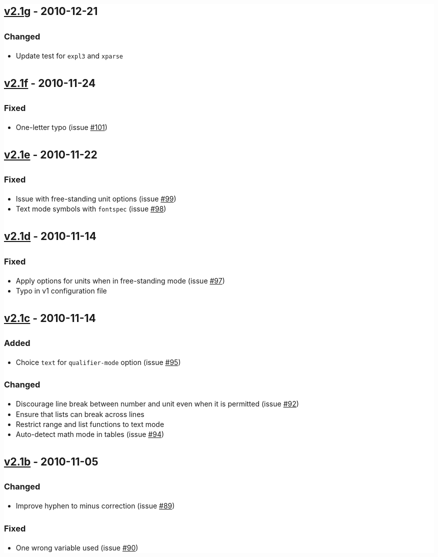 ## [v2.1g] - 2010-12-21

### Changed
- Update test for `expl3` and `xparse`

## [v2.1f] - 2010-11-24

### Fixed
- One-letter typo (issue [\#101](https://github.com/josephwright/siunitx/issues/101))

## [v2.1e] - 2010-11-22

### Fixed
- Issue with free-standing unit options (issue [\#99](https://github.com/josephwright/siunitx/issues/99))
- Text mode symbols with `fontspec` (issue [\#98](https://github.com/josephwright/siunitx/issues/98))

## [v2.1d] - 2010-11-14

### Fixed
- Apply options for units when in free-standing mode (issue [\#97](https://github.com/josephwright/siunitx/issues/97))
- Typo in v1 configuration file

## [v2.1c] - 2010-11-14

### Added
- Choice `text` for `qualifier-mode` option (issue [\#95](https://github.com/josephwright/siunitx/issues/95))

### Changed
- Discourage line break between number and unit even when it is permitted
  (issue [\#92](https://github.com/josephwright/siunitx/issues/92))
- Ensure that lists can break across lines
- Restrict range and list functions to text mode
- Auto-detect math mode in tables (issue [\#94](https://github.com/josephwright/siunitx/issues/94))

## [v2.1b] - 2010-11-05

### Changed
- Improve hyphen to minus correction (issue [\#89](https://github.com/josephwright/siunitx/issues/89))

### Fixed
- One wrong variable used (issue [\#90](https://github.com/josephwright/siunitx/issues/90))


[Unreleased]: https://github.com/josephwright/siunitx/compare/v3.3.18...HEAD
[v3.3.18]: https://github.com/josephwright/siunitx/compare/v3.3.17...v3.3.18
[v3.3.17]: https://github.com/josephwright/siunitx/compare/v3.3.16...v3.3.17
[v3.3.16]: https://github.com/josephwright/siunitx/compare/v3.3.15...v3.3.16
[v3.3.15]: https://github.com/josephwright/siunitx/compare/v3.3.14...v3.3.15
[v3.3.14]: https://github.com/josephwright/siunitx/compare/v3.3.13...v3.3.14
[v3.3.13]: https://github.com/josephwright/siunitx/compare/v3.3.12...v3.3.13
[v3.3.12]: https://github.com/josephwright/siunitx/compare/v3.3.11...v3.3.12
[v3.3.11]: https://github.com/josephwright/siunitx/compare/v3.3.10...v3.3.11
[v3.3.10]: https://github.com/josephwright/siunitx/compare/v3.3.9...v3.3.10
[v3.3.9]: https://github.com/josephwright/siunitx/compare/v3.3.8...v3.3.9
[v3.3.8]: https://github.com/josephwright/siunitx/compare/v3.3.7...v3.3.8
[v3.3.7]: https://github.com/josephwright/siunitx/compare/v3.3.6...v3.3.7
[v3.3.6]: https://github.com/josephwright/siunitx/compare/v3.3.5...v3.3.6
[v3.3.5]: https://github.com/josephwright/siunitx/compare/v3.3.4...v3.3.5
[v3.3.4]: https://github.com/josephwright/siunitx/compare/v3.3.3...v3.3.4
[v3.3.3]: https://github.com/josephwright/siunitx/compare/v3.3.2...v3.3.3
[v3.3.2]: https://github.com/josephwright/siunitx/compare/v3.3.1...v3.3.2
[v3.3.1]: https://github.com/josephwright/siunitx/compare/v3.3.0...v3.3.1
[v3.3.0]: https://github.com/josephwright/siunitx/compare/v3.2.9...v3.3.0
[v3.2.9]: https://github.com/josephwright/siunitx/compare/v3.2.8...v3.2.9
[v3.2.8]: https://github.com/josephwright/siunitx/compare/v3.2.7...v3.2.8
[v3.2.7]: https://github.com/josephwright/siunitx/compare/v3.2.6...v3.2.7
[v3.2.6]: https://github.com/josephwright/siunitx/compare/v3.2.5...v3.2.6
[v3.2.5]: https://github.com/josephwright/siunitx/compare/v3.2.4...v3.2.5
[v3.2.4]: https://github.com/josephwright/siunitx/compare/v3.2.3...v3.2.4
[v3.2.3]: https://github.com/josephwright/siunitx/compare/v3.2.2...v3.2.3
[v3.2.2]: https://github.com/josephwright/siunitx/compare/v3.2.1...v3.2.2
[v3.2.1]: https://github.com/josephwright/siunitx/compare/v3.2.0...v3.2.1
[v3.2.0]: https://github.com/josephwright/siunitx/compare/v3.1.11...v3.2.0
[v3.1.11]: https://github.com/josephwright/siunitx/compare/v3.1.10...v3.1.11
[v3.1.10]: https://github.com/josephwright/siunitx/compare/v3.1.9...v3.1.10
[v3.1.9]: https://github.com/josephwright/siunitx/compare/v3.1.8...v3.1.9
[v3.1.8]: https://github.com/josephwright/siunitx/compare/v3.1.7...v3.1.8
[v3.1.7]: https://github.com/josephwright/siunitx/compare/v3.1.6...v3.1.7
[v3.1.6]: https://github.com/josephwright/siunitx/compare/v3.1.5...v3.1.6
[v3.1.5]: https://github.com/josephwright/siunitx/compare/v3.1.4...v3.1.5
[v3.1.4]: https://github.com/josephwright/siunitx/compare/v3.1.3...v3.1.4
[v3.1.3]: https://github.com/josephwright/siunitx/compare/v3.1.2...v3.1.3
[v3.1.2]: https://github.com/josephwright/siunitx/compare/v3.1.1...v3.1.2
[v3.1.1]: https://github.com/josephwright/siunitx/compare/v3.1.0...v3.1.1
[v3.1.0]: https://github.com/josephwright/siunitx/compare/v3.0.50...v3.1.0
[v3.0.50]: https://github.com/josephwright/siunitx/compare/v3.0.49...v3.0.50
[v3.0.49]: https://github.com/josephwright/siunitx/compare/v3.0.48...v3.0.49
[v3.0.48]: https://github.com/josephwright/siunitx/compare/v3.0.47...v3.0.48
[v3.0.47]: https://github.com/josephwright/siunitx/compare/v3.0.46...v3.0.47
[v3.0.46]: https://github.com/josephwright/siunitx/compare/v3.0.45...v3.0.46
[v3.0.45]: https://github.com/josephwright/siunitx/compare/v3.0.44...v3.0.45
[v3.0.44]: https://github.com/josephwright/siunitx/compare/v3.0.43...v3.0.44
[v3.0.43]: https://github.com/josephwright/siunitx/compare/v3.0.42...v3.0.43
[v3.0.42]: https://github.com/josephwright/siunitx/compare/v3.0.41...v3.0.42
[v3.0.41]: https://github.com/josephwright/siunitx/compare/v3.0.40...v3.0.41
[v3.0.40]: https://github.com/josephwright/siunitx/compare/v3.0.39...v3.0.40
[v3.0.39]: https://github.com/josephwright/siunitx/compare/v3.0.38...v3.0.39
[v3.0.38]: https://github.com/josephwright/siunitx/compare/v3.0.37...v3.0.38
[v3.0.37]: https://github.com/josephwright/siunitx/compare/v3.0.36...v3.0.37
[v3.0.36]: https://github.com/josephwright/siunitx/compare/v3.0.35...v3.0.36
[v3.0.35]: https://github.com/josephwright/siunitx/compare/v3.0.34...v3.0.35
[v3.0.34]: https://github.com/josephwright/siunitx/compare/v3.0.33...v3.0.34
[v3.0.33]: https://github.com/josephwright/siunitx/compare/v3.0.32...v3.0.33
[v3.0.32]: https://github.com/josephwright/siunitx/compare/v3.0.31...v3.0.32
[v3.0.31]: https://github.com/josephwright/siunitx/compare/v3.0.30...v3.0.31
[v3.0.30]: https://github.com/josephwright/siunitx/compare/v3.0.29...v3.0.30
[v3.0.29]: https://github.com/josephwright/siunitx/compare/v3.0.28...v3.0.29
[v3.0.28]: https://github.com/josephwright/siunitx/compare/v3.0.27...v3.0.28
[v3.0.27]: https://github.com/josephwright/siunitx/compare/v3.0.26...v3.0.27
[v3.0.26]: https://github.com/josephwright/siunitx/compare/v3.0.25...v3.0.26
[v3.0.25]: https://github.com/josephwright/siunitx/compare/v3.0.24...v3.0.25
[v3.0.24]: https://github.com/josephwright/siunitx/compare/v3.0.23...v3.0.24
[v3.0.23]: https://github.com/josephwright/siunitx/compare/v3.0.22...v3.0.23
[v3.0.22]: https://github.com/josephwright/siunitx/compare/v3.0.21...v3.0.22
[v3.0.21]: https://github.com/josephwright/siunitx/compare/v3.0.20...v3.0.21
[v3.0.20]: https://github.com/josephwright/siunitx/compare/v3.0.19...v3.0.20
[v3.0.19]: https://github.com/josephwright/siunitx/compare/v3.0.18...v3.0.19
[v3.0.18]: https://github.com/josephwright/siunitx/compare/v3.0.17...v3.0.18
[v3.0.17]: https://github.com/josephwright/siunitx/compare/v3.0.16...v3.0.17
[v3.0.16]: https://github.com/josephwright/siunitx/compare/v3.0.15...v3.0.16
[v3.0.15]: https://github.com/josephwright/siunitx/compare/v3.0.14...v3.0.15
[v3.0.14]: https://github.com/josephwright/siunitx/compare/v3.0.13...v3.0.14
[v3.0.13]: https://github.com/josephwright/siunitx/compare/v3.0.12...v3.0.13
[v3.0.12]: https://github.com/josephwright/siunitx/compare/v3.0.11...v3.0.12
[v3.0.11]: https://github.com/josephwright/siunitx/compare/v3.0.10...v3.0.11
[v3.0.10]: https://github.com/josephwright/siunitx/compare/v3.0.9...v3.0.10
[v3.0.9]: https://github.com/josephwright/siunitx/compare/v3.0.8...v3.0.9
[v3.0.8]: https://github.com/josephwright/siunitx/compare/v3.0.7...v3.0.8
[v3.0.7]: https://github.com/josephwright/siunitx/compare/v3.0.6...v3.0.7
[v3.0.6]: https://github.com/josephwright/siunitx/compare/v3.0.5...v3.0.6
[v3.0.5]: https://github.com/josephwright/siunitx/compare/v3.0.4...v3.0.5
[v3.0.4]: https://github.com/josephwright/siunitx/compare/v3.0.3...v3.0.4
[v3.0.3]: https://github.com/josephwright/siunitx/compare/v3.0.2...v3.0.3
[v3.0.2]: https://github.com/josephwright/siunitx/compare/v3.0.1...v3.0.2
[v3.0.1]: https://github.com/josephwright/siunitx/compare/v3.0.0...v3.0.1
[v3.0.0]: https://github.com/josephwright/siunitx/compare/v2.8e...v3.0.0
[v2.8e]: https://github.com/josephwright/siunitx/compare/v2.8d...v2.8e
[v2.8d]: https://github.com/josephwright/siunitx/compare/v2.8c...v2.8d
[v2.8c]: https://github.com/josephwright/siunitx/compare/v2.8b...v2.8c
[v2.8b]: https://github.com/josephwright/siunitx/compare/v2.8a...v2.8b
[v2.8a]: https://github.com/josephwright/siunitx/compare/v2.8...v2.8a
[v2.8]: https://github.com/josephwright/siunitx/compare/v2.7u...v2.8
[v2.7v]: https://github.com/josephwright/siunitx/compare/v2.7u...v2.7v
[v2.7u]: https://github.com/josephwright/siunitx/compare/v2.7t...v2.7u
[v2.7t]: https://github.com/josephwright/siunitx/compare/v2.7s...v2.7t
[v2.7s]: https://github.com/josephwright/siunitx/compare/v2.7r...v2.7s
[v2.7r]: https://github.com/josephwright/siunitx/compare/v2.7q...v2.7r
[v2.7q]: https://github.com/josephwright/siunitx/compare/v2.7p...v2.7q
[v2.7p]: https://github.com/josephwright/siunitx/compare/v2.7o...v2.7p
[v2.7o]: https://github.com/josephwright/siunitx/compare/v2.7n...v2.7o
[v2.7n]: https://github.com/josephwright/siunitx/compare/v2.7m...v2.7n
[v2.7m]: https://github.com/josephwright/siunitx/compare/v2.7l...v2.7m
[v2.7l]: https://github.com/josephwright/siunitx/compare/v2.7k...v2.7l
[v2.7k]: https://github.com/josephwright/siunitx/compare/v2.7j...v2.7k
[v2.7j]: https://github.com/josephwright/siunitx/compare/v2.7i...v2.7j
[v2.7i]: https://github.com/josephwright/siunitx/compare/v2.7h...v2.7i
[v2.7h]: https://github.com/josephwright/siunitx/compare/v2.7g...v2.7h
[v2.7g]: https://github.com/josephwright/siunitx/compare/v2.7f...v2.7g
[v2.7f]: https://github.com/josephwright/siunitx/compare/v2.7e...v2.7f
[v2.7e]: https://github.com/josephwright/siunitx/compare/v2.7d...v2.7e
[v2.7d]: https://github.com/josephwright/siunitx/compare/v2.7c...v2.7d
[v2.7c]: https://github.com/josephwright/siunitx/compare/v2.7b...v2.7c
[v2.7b]: https://github.com/josephwright/siunitx/compare/v2.7a...v2.7b
[v2.7a]: https://github.com/josephwright/siunitx/compare/v2.7...v2.7a
[v2.7]: https://github.com/josephwright/siunitx/compare/v2.6s...v2.7
[v2.6s]: https://github.com/josephwright/siunitx/compare/v2.6r...v2.6s
[v2.6r]: https://github.com/josephwright/siunitx/compare/v2.6q...v2.6r
[v2.6q]: https://github.com/josephwright/siunitx/compare/v2.6p...v2.6q
[v2.6p]: https://github.com/josephwright/siunitx/compare/v2.6o...v2.6p
[v2.6o]: https://github.com/josephwright/siunitx/compare/v2.6n...v2.6o
[v2.6n]: https://github.com/josephwright/siunitx/compare/v2.6m...v2.6n
[v2.6m]: https://github.com/josephwright/siunitx/compare/v2.6l...v2.6m
[v2.6l]: https://github.com/josephwright/siunitx/compare/v2.6k...v2.6l
[v2.6k]: https://github.com/josephwright/siunitx/compare/v2.6j...v2.6k
[v2.6j]: https://github.com/josephwright/siunitx/compare/v2.6i...v2.6j
[v2.6i]: https://github.com/josephwright/siunitx/compare/v2.6h...v2.6i
[v2.6h]: https://github.com/josephwright/siunitx/compare/v2.6g...v2.6h
[v2.6g]: https://github.com/josephwright/siunitx/compare/v2.6f...v2.6g
[v2.6f]: https://github.com/josephwright/siunitx/compare/v2.6e...v2.6f
[v2.6e]: https://github.com/josephwright/siunitx/compare/v2.6d...v2.6e
[v2.6d]: https://github.com/josephwright/siunitx/compare/v2.6c...v2.6d
[v2.6c]: https://github.com/josephwright/siunitx/compare/v2.6b...v2.6c
[v2.6b]: https://github.com/josephwright/siunitx/compare/v2.6a...v2.6b
[v2.6a]: https://github.com/josephwright/siunitx/compare/v2.6...v2.6a
[v2.6]: https://github.com/josephwright/siunitx/compare/v2.5s...v2.6
[v2.5s]: https://github.com/josephwright/siunitx/compare/v2.5r...v2.5s
[v2.5r]: https://github.com/josephwright/siunitx/compare/v2.5q...v2.5r
[v2.5q]: https://github.com/josephwright/siunitx/compare/v2.5p...v2.5q
[v2.5p]: https://github.com/josephwright/siunitx/compare/v2.5o...v2.5p
[v2.5o]: https://github.com/josephwright/siunitx/compare/v2.5n...v2.5o
[v2.5n]: https://github.com/josephwright/siunitx/compare/v2.5m...v2.5n
[v2.5m]: https://github.com/josephwright/siunitx/compare/v2.5l...v2.5m
[v2.5l]: https://github.com/josephwright/siunitx/compare/v2.5k...v2.5l
[v2.5k]: https://github.com/josephwright/siunitx/compare/v2.5j...v2.5k
[v2.5j]: https://github.com/josephwright/siunitx/compare/v2.5i...v2.5j
[v2.5i]: https://github.com/josephwright/siunitx/compare/v2.5h...v2.5i
[v2.5h]: https://github.com/josephwright/siunitx/compare/v2.5g...v2.5h
[v2.5g]: https://github.com/josephwright/siunitx/compare/v2.5f...v2.5g
[v2.5f]: https://github.com/josephwright/siunitx/compare/v2.5e...v2.5f
[v2.5e]: https://github.com/josephwright/siunitx/compare/v2.5d...v2.5e
[v2.5d]: https://github.com/josephwright/siunitx/compare/v2.5c...v2.5d
[v2.5c]: https://github.com/josephwright/siunitx/compare/v2.5b...v2.5c
[v2.5b]: https://github.com/josephwright/siunitx/compare/v2.5a...v2.5b
[v2.5a]: https://github.com/josephwright/siunitx/compare/v2.5...v2.5a
[v2.5]: https://github.com/josephwright/siunitx/compare/v2.4n...v2.5
[v2.4n]: https://github.com/josephwright/siunitx/compare/v2.4m...v2.4n
[v2.4m]: https://github.com/josephwright/siunitx/compare/v2.4l...v2.4m
[v2.4l]: https://github.com/josephwright/siunitx/compare/v2.4k...v2.4l
[v2.4k]: https://github.com/josephwright/siunitx/compare/v2.4j...v2.4k
[v2.4j]: https://github.com/josephwright/siunitx/compare/v2.4i...v2.4j
[v2.4i]: https://github.com/josephwright/siunitx/compare/v2.4h...v2.4i
[v2.4h]: https://github.com/josephwright/siunitx/compare/v2.4g...v2.4h
[v2.4g]: https://github.com/josephwright/siunitx/compare/v2.4f...v2.4g
[v2.4f]: https://github.com/josephwright/siunitx/compare/v2.4e...v2.4f
[v2.4e]: https://github.com/josephwright/siunitx/compare/v2.4d...v2.4e
[v2.4d]: https://github.com/josephwright/siunitx/compare/v2.4c...v2.4d
[v2.4c]: https://github.com/josephwright/siunitx/compare/v2.4b...v2.4c
[v2.4b]: https://github.com/josephwright/siunitx/compare/v2.4a...v2.4b
[v2.4a]: https://github.com/josephwright/siunitx/compare/v2.4...v2.4a
[v2.4]: https://github.com/josephwright/siunitx/compare/v2.3h...v2.4
[v2.3h]: https://github.com/josephwright/siunitx/compare/v2.3g...v2.3h
[v2.3g]: https://github.com/josephwright/siunitx/compare/v2.3f...v2.3g
[v2.3f]: https://github.com/josephwright/siunitx/compare/v2.3e...v2.3f
[v2.3e]: https://github.com/josephwright/siunitx/compare/v2.3d...v2.3e
[v2.3d]: https://github.com/josephwright/siunitx/compare/v2.3c...v2.3d
[v2.3c]: https://github.com/josephwright/siunitx/compare/v2.3b...v2.3c
[v2.3b]: https://github.com/josephwright/siunitx/compare/v2.3a...v2.3b
[v2.3a]: https://github.com/josephwright/siunitx/compare/v2.3...v2.3a
[v2.3]: https://github.com/josephwright/siunitx/compare/v2.2l...v2.3
[v2.2l]: https://github.com/josephwright/siunitx/compare/v2.2k...v2.2l
[v2.2k]: https://github.com/josephwright/siunitx/compare/v2.2j...v2.2k
[v2.2j]: https://github.com/josephwright/siunitx/compare/v2.2i...v2.2j
[v2.2i]: https://github.com/josephwright/siunitx/compare/v2.2h...v2.2i
[v2.2h]: https://github.com/josephwright/siunitx/compare/v2.2g...v2.2h
[v2.2g]: https://github.com/josephwright/siunitx/compare/v2.2f...v2.2g
[v2.2f]: https://github.com/josephwright/siunitx/compare/v2.2e...v2.2f
[v2.2e]: https://github.com/josephwright/siunitx/compare/v2.2d...v2.2e
[v2.2d]: https://github.com/josephwright/siunitx/compare/v2.2c...v2.2d
[v2.2c]: https://github.com/josephwright/siunitx/compare/v2.2b...v2.2c
[v2.2b]: https://github.com/josephwright/siunitx/compare/v2.2a...v2.2b
[v2.2a]: https://github.com/josephwright/siunitx/compare/v2.2...v2.2a
[v2.2]: https://github.com/josephwright/siunitx/compare/v2.1p...v2.2
[v2.1p]: https://github.com/josephwright/siunitx/compare/v2.1o...v2.1p
[v2.1o]: https://github.com/josephwright/siunitx/compare/v2.1n...v2.1o
[v2.1n]: https://github.com/josephwright/siunitx/compare/v2.1m...v2.1n
[v2.1m]: https://github.com/josephwright/siunitx/compare/v2.1l...v2.1m
[v2.1l]: https://github.com/josephwright/siunitx/compare/v2.1k...v2.1l
[v2.1k]: https://github.com/josephwright/siunitx/compare/v2.1j...v2.1k
[v2.1j]: https://github.com/josephwright/siunitx/compare/v2.1i...v2.1j
[v2.1i]: https://github.com/josephwright/siunitx/compare/v2.1h...v2.1i
[v2.1h]: https://github.com/josephwright/siunitx/compare/v2.1g...v2.1h
[v2.1g]: https://github.com/josephwright/siunitx/compare/v2.1f...v2.1g
[v2.1f]: https://github.com/josephwright/siunitx/compare/v2.1e...v2.1f
[v2.1e]: https://github.com/josephwright/siunitx/compare/v2.1d...v2.1e
[v2.1d]: https://github.com/josephwright/siunitx/compare/v2.1c...v2.1d
[v2.1c]: https://github.com/josephwright/siunitx/compare/v2.1b...v2.1c
[v2.1b]: https://github.com/josephwright/siunitx/compare/v2.1a...v2.1b
[v2.1a]: https://github.com/josephwright/siunitx/compare/v2.1...v2.1a
[v2.1]: https://github.com/josephwright/siunitx/compare/v2.0y...v2.1
[v2.0y]: https://github.com/josephwright/siunitx/compare/v2.0x...v2.0y
[v2.0x]: https://github.com/josephwright/siunitx/compare/v2.0w...v2.0x
[v2.0w]: https://github.com/josephwright/siunitx/compare/v2.0v...v2.0w
[v2.0v]: https://github.com/josephwright/siunitx/compare/v2.0u...v2.0v
[v2.0u]: https://github.com/josephwright/siunitx/compare/v2.0t...v2.0u
[v2.0t]: https://github.com/josephwright/siunitx/compare/v2.0s...v2.0t
[v2.0s]: https://github.com/josephwright/siunitx/compare/v2.0r...v2.0s
[v2.0r]: https://github.com/josephwright/siunitx/compare/v2.0q...v2.0r
[v2.0q]: https://github.com/josephwright/siunitx/compare/v2.0p...v2.0q
[v2.0p]: https://github.com/josephwright/siunitx/compare/v2.0o...v2.0p
[v2.0o]: https://github.com/josephwright/siunitx/compare/v2.0n...v2.0o
[v2.0n]: https://github.com/josephwright/siunitx/compare/v2.0m...v2.0n
[v2.0m]: https://github.com/josephwright/siunitx/compare/v2.0l...v2.0m
[v2.0l]: https://github.com/josephwright/siunitx/compare/v2.0k...v2.0l
[v2.0k]: https://github.com/josephwright/siunitx/compare/v2.0j...v2.0k
[v2.0j]: https://github.com/josephwright/siunitx/compare/v2.0i...v2.0j
[v2.0i]: https://github.com/josephwright/siunitx/compare/v2.0h...v2.0i
[v2.0h]: https://github.com/josephwright/siunitx/compare/v2.0g...v2.0h
[v2.0g]: https://github.com/josephwright/siunitx/compare/v2.0f...v2.0g
[v2.0f]: https://github.com/josephwright/siunitx/compare/v2.0e...v2.0f
[v2.0e]: https://github.com/josephwright/siunitx/compare/v2.0d...v2.0e
[v2.0d]: https://github.com/josephwright/siunitx/compare/v2.0c...v2.0d
[v2.0c]: https://github.com/josephwright/siunitx/compare/v2.0b...v2.0c
[v2.0b]: https://github.com/josephwright/siunitx/compare/v2.0a...v2.0b
[v2.0a]: https://github.com/josephwright/siunitx/compare/v2.0...v2.0a